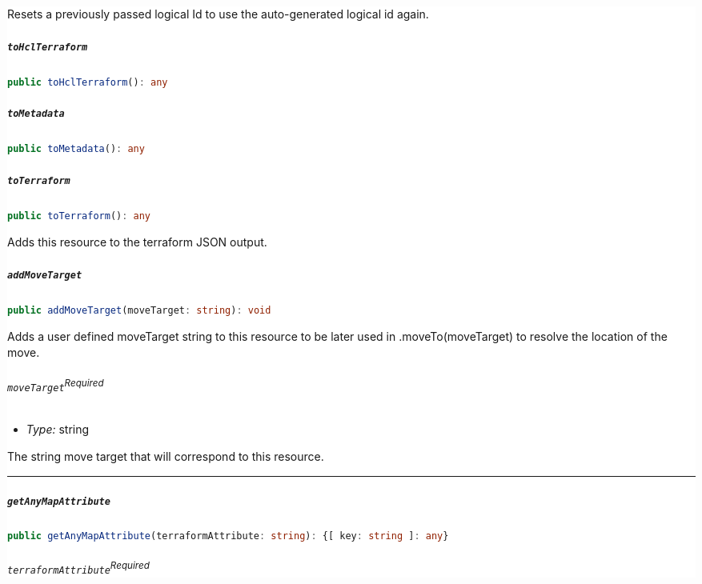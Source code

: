 Resets a previously passed logical Id to use the auto-generated logical id again.

##### `toHclTerraform` <a name="toHclTerraform" id="@cdktf/provider-gitlab.tagProtection.TagProtection.toHclTerraform"></a>

```typescript
public toHclTerraform(): any
```

##### `toMetadata` <a name="toMetadata" id="@cdktf/provider-gitlab.tagProtection.TagProtection.toMetadata"></a>

```typescript
public toMetadata(): any
```

##### `toTerraform` <a name="toTerraform" id="@cdktf/provider-gitlab.tagProtection.TagProtection.toTerraform"></a>

```typescript
public toTerraform(): any
```

Adds this resource to the terraform JSON output.

##### `addMoveTarget` <a name="addMoveTarget" id="@cdktf/provider-gitlab.tagProtection.TagProtection.addMoveTarget"></a>

```typescript
public addMoveTarget(moveTarget: string): void
```

Adds a user defined moveTarget string to this resource to be later used in .moveTo(moveTarget) to resolve the location of the move.

###### `moveTarget`<sup>Required</sup> <a name="moveTarget" id="@cdktf/provider-gitlab.tagProtection.TagProtection.addMoveTarget.parameter.moveTarget"></a>

- *Type:* string

The string move target that will correspond to this resource.

---

##### `getAnyMapAttribute` <a name="getAnyMapAttribute" id="@cdktf/provider-gitlab.tagProtection.TagProtection.getAnyMapAttribute"></a>

```typescript
public getAnyMapAttribute(terraformAttribute: string): {[ key: string ]: any}
```

###### `terraformAttribute`<sup>Required</sup> <a name="terraformAttribute" id="@cdktf/provider-gitlab.tagProtection.TagProtection.getAnyMapAttribute.parameter.terraformAttribute"></a>

